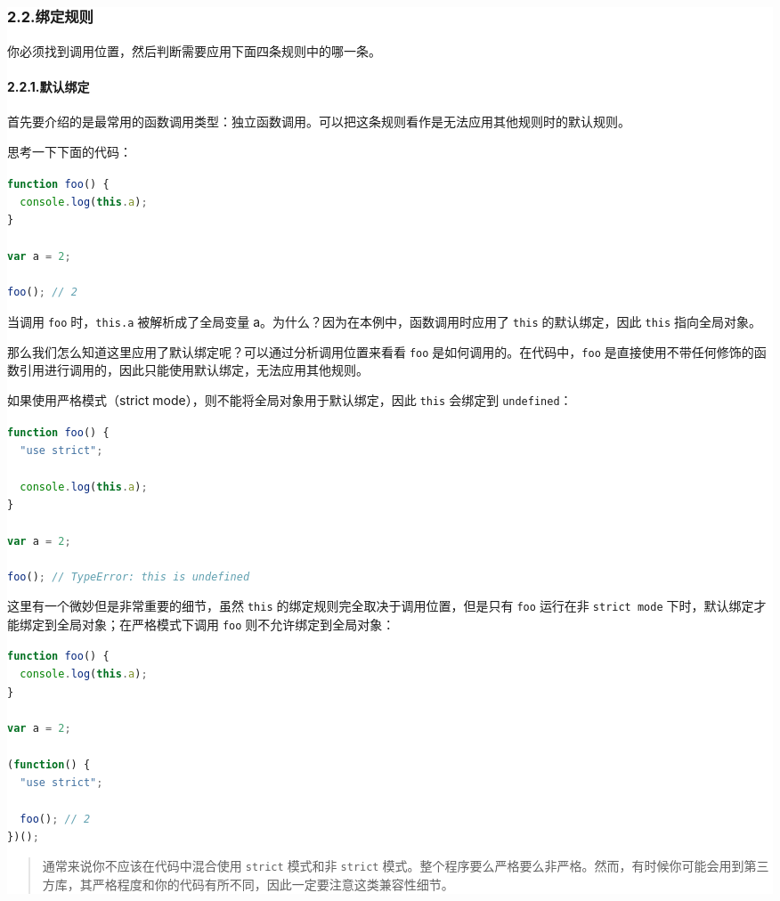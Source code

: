 ### 2.2.绑定规则

你必须找到调用位置，然后判断需要应用下面四条规则中的哪一条。

#### 2.2.1.默认绑定

首先要介绍的是最常用的函数调用类型：独立函数调用。可以把这条规则看作是无法应用其他规则时的默认规则。

思考一下下面的代码：

```js
function foo() {
  console.log(this.a);
}

var a = 2;

foo(); // 2
```

当调用 `foo` 时，`this.a` 被解析成了全局变量 a。为什么？因为在本例中，函数调用时应用了 `this` 的默认绑定，因此 `this` 指向全局对象。

那么我们怎么知道这里应用了默认绑定呢？可以通过分析调用位置来看看 `foo` 是如何调用的。在代码中，`foo` 是直接使用不带任何修饰的函数引用进行调用的，因此只能使用默认绑定，无法应用其他规则。

如果使用严格模式（strict mode），则不能将全局对象用于默认绑定，因此 `this` 会绑定到 `undefined`：

```js
function foo() {
  "use strict";

  console.log(this.a);
}

var a = 2;

foo(); // TypeError: this is undefined
```

这里有一个微妙但是非常重要的细节，虽然 `this` 的绑定规则完全取决于调用位置，但是只有 `foo` 运行在非 `strict mode` 下时，默认绑定才能绑定到全局对象；在严格模式下调用 `foo` 则不允许绑定到全局对象：

```js
function foo() {
  console.log(this.a);
}

var a = 2;

(function() {
  "use strict";

  foo(); // 2
})();
```

> 通常来说你不应该在代码中混合使用 `strict` 模式和非 `strict` 模式。整个程序要么严格要么非严格。然而，有时候你可能会用到第三方库，其严格程度和你的代码有所不同，因此一定要注意这类兼容性细节。
